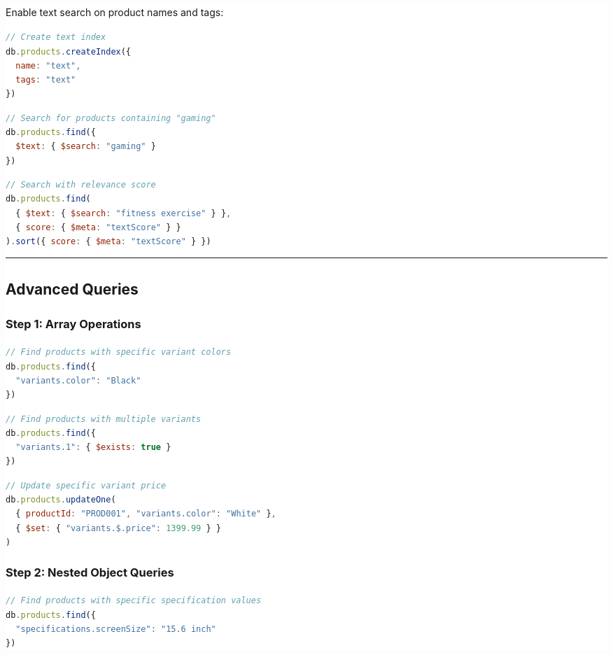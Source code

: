Enable text search on product names and tags:

```javascript
// Create text index
db.products.createIndex({ 
  name: "text", 
  tags: "text" 
})
```

```javascript
// Search for products containing "gaming"
db.products.find({ 
  $text: { $search: "gaming" } 
})
```

```javascript
// Search with relevance score
db.products.find(
  { $text: { $search: "fitness exercise" } },
  { score: { $meta: "textScore" } }
).sort({ score: { $meta: "textScore" } })
```

---

## Advanced Queries

### Step 1: Array Operations

```javascript
// Find products with specific variant colors
db.products.find({ 
  "variants.color": "Black" 
})
```

```javascript
// Find products with multiple variants
db.products.find({ 
  "variants.1": { $exists: true } 
})
```

```javascript
// Update specific variant price
db.products.updateOne(
  { productId: "PROD001", "variants.color": "White" },
  { $set: { "variants.$.price": 1399.99 } }
)
```

### Step 2: Nested Object Queries

```javascript
// Find products with specific specification values
db.products.find({ 
  "specifications.screenSize": "15.6 inch" 
})
```
